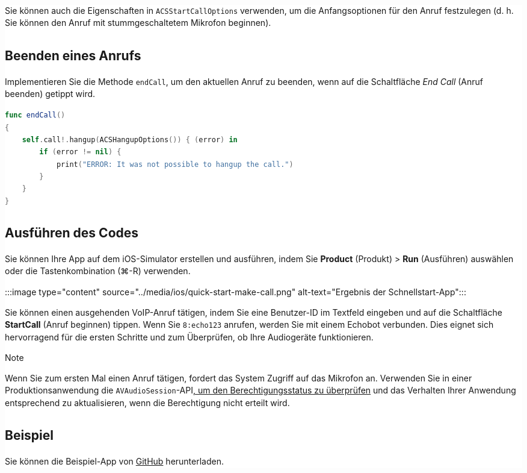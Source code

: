 Sie können auch die Eigenschaften in `ACSStartCallOptions` verwenden, um die Anfangsoptionen für den Anruf festzulegen (d. h. Sie können den Anruf mit stummgeschaltetem Mikrofon beginnen).

## <a name="end-a-call"></a>Beenden eines Anrufs

Implementieren Sie die Methode `endCall`, um den aktuellen Anruf zu beenden, wenn auf die Schaltfläche *End Call* (Anruf beenden) getippt wird.

```swift
func endCall()
{    
    self.call!.hangup(ACSHangupOptions()) { (error) in
        if (error != nil) {
            print("ERROR: It was not possible to hangup the call.")
        }
    }
}
```

## <a name="run-the-code"></a>Ausführen des Codes

Sie können Ihre App auf dem iOS-Simulator erstellen und ausführen, indem Sie **Product** (Produkt)  > **Run** (Ausführen) auswählen oder die Tastenkombination (&#8984;-R) verwenden.

:::image type="content" source="../media/ios/quick-start-make-call.png" alt-text="Ergebnis der Schnellstart-App":::

Sie können einen ausgehenden VoIP-Anruf tätigen, indem Sie eine Benutzer-ID im Textfeld eingeben und auf die Schaltfläche **StartCall** (Anruf beginnen) tippen. Wenn Sie `8:echo123` anrufen, werden Sie mit einem Echobot verbunden. Dies eignet sich hervorragend für die ersten Schritte und zum Überprüfen, ob Ihre Audiogeräte funktionieren. 

> [!NOTE]
> Wenn Sie zum ersten Mal einen Anruf tätigen, fordert das System Zugriff auf das Mikrofon an. Verwenden Sie in einer Produktionsanwendung die `AVAudioSession`-API[, um den Berechtigungsstatus zu überprüfen](https://developer.apple.com/documentation/uikit/protecting_the_user_s_privacy/requesting_access_to_protected_resources) und das Verhalten Ihrer Anwendung entsprechend zu aktualisieren, wenn die Berechtigung nicht erteilt wird.

## <a name="sample"></a>Beispiel

Sie können die Beispiel-App von [GitHub](https://github.com/Azure/Communication/tree/master/samples/AzureCommunicationCalling/iOS/Swift) herunterladen.

